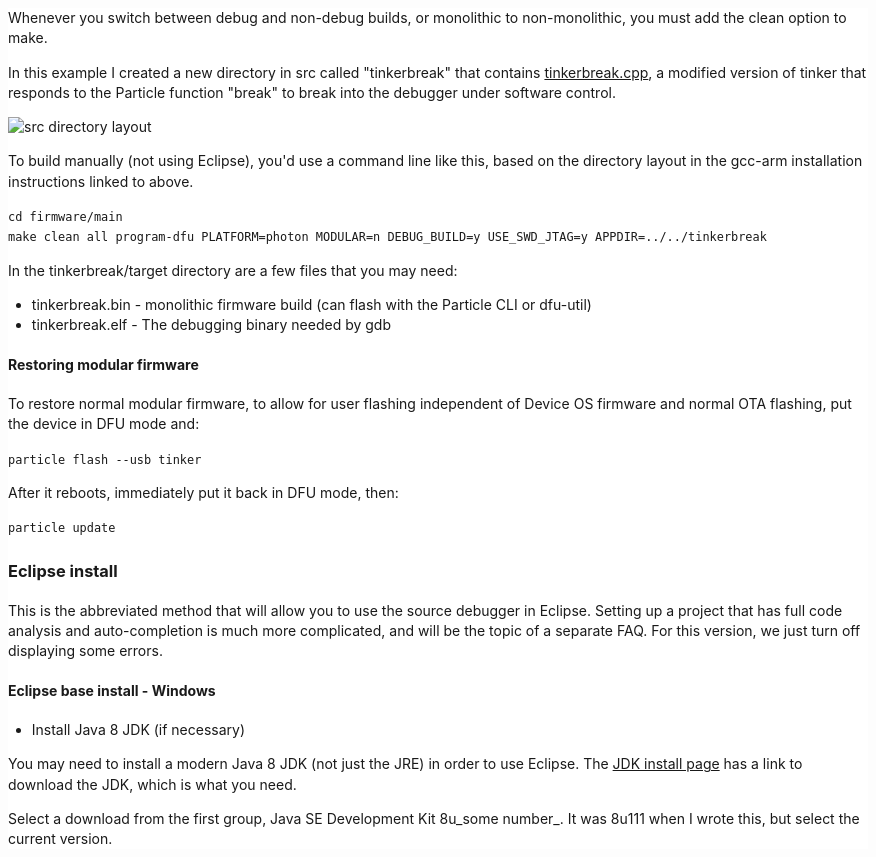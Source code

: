 Whenever you switch between debug and non-debug builds, or monolithic to non-monolithic, you must add the clean option to make.

In this example I created a new directory in src called "tinkerbreak" that contains [tinkerbreak.cpp](/assets/files/eclipse-debug/tinkerbreak.cpp), a modified version of tinker that responds to the Particle function "break" to break into the debugger under software control.

![src directory layout](/assets/images/support/eclipse-debug-srcdir.png)

To build manually (not using Eclipse), you'd use a command line like this, based on the directory layout in the gcc-arm installation instructions linked to above.

```
cd firmware/main
make clean all program-dfu PLATFORM=photon MODULAR=n DEBUG_BUILD=y USE_SWD_JTAG=y APPDIR=../../tinkerbreak

```

In the tinkerbreak/target directory are a few files that you may need:

* tinkerbreak.bin - monolithic firmware build (can flash with the Particle CLI or dfu-util)
* tinkerbreak.elf - The debugging binary needed by gdb

#### Restoring modular firmware

To restore normal modular firmware, to allow for user flashing independent of Device OS firmware and normal OTA flashing, put the device in DFU mode and:

```
particle flash --usb tinker

```

After it reboots, immediately put it back in DFU mode, then:

```
particle update

```

### Eclipse install

This is the abbreviated method that will allow you to use the source debugger in Eclipse. Setting up a project that has full code analysis and auto-completion is much more complicated, and will be the topic of a separate FAQ. For this version, we just turn off displaying some errors.

#### Eclipse base install - Windows

* Install Java 8 JDK (if necessary)

You may need to install a modern Java 8 JDK (not just the JRE) in order to use Eclipse. The [JDK install page](http://www.oracle.com/technetwork/java/javase/downloads/index-jsp-138363.html#javasejdk) has a link to download the JDK, which is what you need.

Select a download from the first group, Java SE Development Kit 8u_some number_. It was 8u111 when I wrote this, but select the current version.
